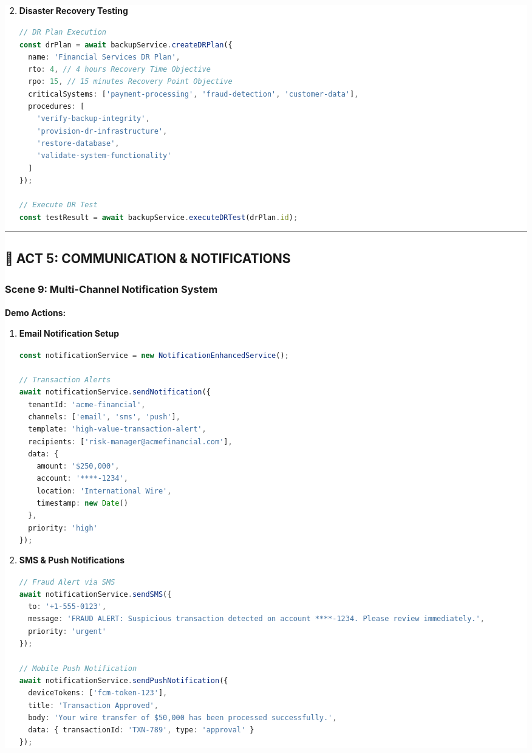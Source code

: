 2. **Disaster Recovery Testing**
   ```typescript
   // DR Plan Execution
   const drPlan = await backupService.createDRPlan({
     name: 'Financial Services DR Plan',
     rto: 4, // 4 hours Recovery Time Objective
     rpo: 15, // 15 minutes Recovery Point Objective
     criticalSystems: ['payment-processing', 'fraud-detection', 'customer-data'],
     procedures: [
       'verify-backup-integrity',
       'provision-dr-infrastructure', 
       'restore-database',
       'validate-system-functionality'
     ]
   });
   
   // Execute DR Test
   const testResult = await backupService.executeDRTest(drPlan.id);
   ```

---

## 🎯 **ACT 5: COMMUNICATION & NOTIFICATIONS**

### Scene 9: Multi-Channel Notification System

**Demo Actions:**

1. **Email Notification Setup**
   ```typescript
   const notificationService = new NotificationEnhancedService();
   
   // Transaction Alerts
   await notificationService.sendNotification({
     tenantId: 'acme-financial',
     channels: ['email', 'sms', 'push'],
     template: 'high-value-transaction-alert',
     recipients: ['risk-manager@acmefinancial.com'],
     data: {
       amount: '$250,000',
       account: '****-1234',
       location: 'International Wire',
       timestamp: new Date()
     },
     priority: 'high'
   });
   ```

2. **SMS & Push Notifications**
   ```typescript
   // Fraud Alert via SMS
   await notificationService.sendSMS({
     to: '+1-555-0123',
     message: 'FRAUD ALERT: Suspicious transaction detected on account ****-1234. Please review immediately.',
     priority: 'urgent'
   });
   
   // Mobile Push Notification
   await notificationService.sendPushNotification({
     deviceTokens: ['fcm-token-123'],
     title: 'Transaction Approved',
     body: 'Your wire transfer of $50,000 has been processed successfully.',
     data: { transactionId: 'TXN-789', type: 'approval' }
   });
   ```